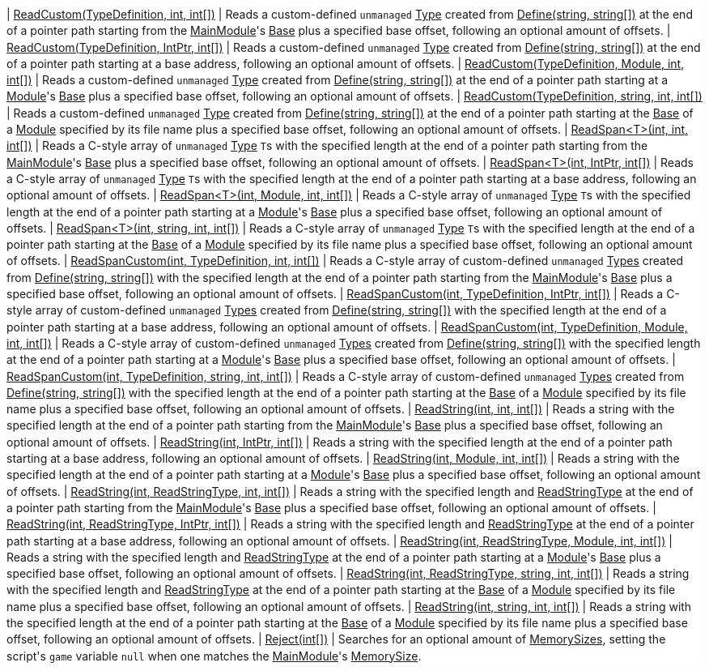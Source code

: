 | [ReadCustom(TypeDefinition, int, int[])]()                          | Reads a custom-defined `unmanaged` [Type]() created from [Define(string, string[])]() at the end of a pointer path starting from the [MainModule]()'s [Base]() plus a specified base offset, following an optional amount of offsets.
| [ReadCustom(TypeDefinition, IntPtr, int[])]()                       | Reads a custom-defined `unmanaged` [Type]() created from [Define(string, string[])]() at the end of a pointer path starting at a base address, following an optional amount of offsets.
| [ReadCustom(TypeDefinition, Module, int, int[])]()                  | Reads a custom-defined `unmanaged` [Type]() created from [Define(string, string[])]() at the end of a pointer path starting at a [Module]()'s [Base]() plus a specified base offset, following an optional amount of offsets.
| [ReadCustom(TypeDefinition, string, int, int[])]()                  | Reads a custom-defined `unmanaged` [Type]() created from [Define(string, string[])]() at the end of a pointer path starting at the [Base]() of a [Module]() specified by its file name plus a specified base offset, following an optional amount of offsets.
| [ReadSpan\<T>(int, int, int[])]()                                   | Reads a C-style array of `unmanaged` [Type]() `T`s with the specified length at the end of a pointer path starting from the [MainModule]()'s [Base]() plus a specified base offset, following an optional amount of offsets.
| [ReadSpan\<T>(int, IntPtr, int[])]()                                | Reads a C-style array of `unmanaged` [Type]() `T`s with the specified length at the end of a pointer path starting at a base address, following an optional amount of offsets.
| [ReadSpan\<T>(int, Module, int, int[])]()                           | Reads a C-style array of `unmanaged` [Type]() `T`s with the specified length at the end of a pointer path starting at a [Module]()'s [Base]() plus a specified base offset, following an optional amount of offsets.
| [ReadSpan\<T>(int, string, int, int[])]()                           | Reads a C-style array of `unmanaged` [Type]() `T`s with the specified length at the end of a pointer path starting at the [Base]() of a [Module]() specified by its file name plus a specified base offset, following an optional amount of offsets.
| [ReadSpanCustom(int, TypeDefinition, int, int[])]()                 | Reads a C-style array of custom-defined `unmanaged` [Types]() created from [Define(string, string[])]() with the specified length at the end of a pointer path starting from the [MainModule]()'s [Base]() plus a specified base offset, following an optional amount of offsets.
| [ReadSpanCustom(int, TypeDefinition, IntPtr, int[])]()              | Reads a C-style array of custom-defined `unmanaged` [Types]() created from [Define(string, string[])]() with the specified length at the end of a pointer path starting at a base address, following an optional amount of offsets.
| [ReadSpanCustom(int, TypeDefinition, Module, int, int[])]()         | Reads a C-style array of custom-defined `unmanaged` [Types]() created from [Define(string, string[])]() with the specified length at the end of a pointer path starting at a [Module]()'s [Base]() plus a specified base offset, following an optional amount of offsets.
| [ReadSpanCustom(int, TypeDefinition, string, int, int[])]()         | Reads a C-style array of custom-defined `unmanaged` [Types]() created from [Define(string, string[])]() with the specified length at the end of a pointer path starting at the [Base]() of a [Module]() specified by its file name plus a specified base offset, following an optional amount of offsets.
| [ReadString(int, int, int[])]()                                     | Reads a string with the specified length at the end of a pointer path starting from the [MainModule]()'s [Base]() plus a specified base offset, following an optional amount of offsets.
| [ReadString(int, IntPtr, int[])]()                                  | Reads a string with the specified length at the end of a pointer path starting at a base address, following an optional amount of offsets.
| [ReadString(int, Module, int, int[])]()                             | Reads a string with the specified length at the end of a pointer path starting at a [Module]()'s [Base]() plus a specified base offset, following an optional amount of offsets.
| [ReadString(int, ReadStringType, int, int[])]()                     | Reads a string with the specified length and [ReadStringType]() at the end of a pointer path starting from the [MainModule]()'s [Base]() plus a specified base offset, following an optional amount of offsets.
| [ReadString(int, ReadStringType, IntPtr, int[])]()                  | Reads a string with the specified length and [ReadStringType]() at the end of a pointer path starting at a base address, following an optional amount of offsets.
| [ReadString(int, ReadStringType, Module, int, int[])]()             | Reads a string with the specified length and [ReadStringType]() at the end of a pointer path starting at a [Module]()'s [Base]() plus a specified base offset, following an optional amount of offsets.
| [ReadString(int, ReadStringType, string, int, int[])]()             | Reads a string with the specified length and [ReadStringType]() at the end of a pointer path starting at the [Base]() of a [Module]() specified by its file name plus a specified base offset, following an optional amount of offsets.
| [ReadString(int, string, int, int[])]()                             | Reads a string with the specified length at the end of a pointer path starting at the [Base]() of a [Module]() specified by its file name plus a specified base offset, following an optional amount of offsets.
| [Reject(int[])]()                                                   | Searches for an optional amount of [MemorySizes](), setting the script's `game` variable `null` when one matches the [MainModule]()'s [MemorySize]().